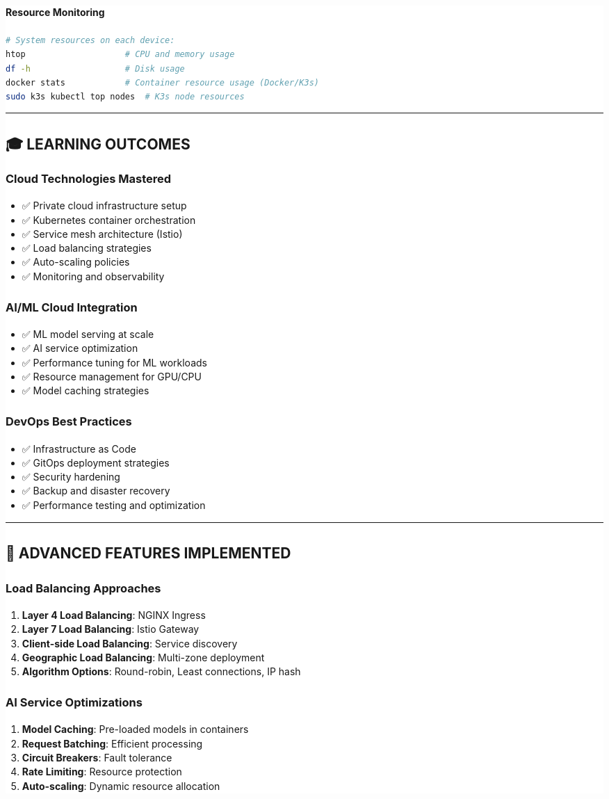 #### **Resource Monitoring**
```bash
# System resources on each device:
htop                    # CPU and memory usage
df -h                   # Disk usage
docker stats            # Container resource usage (Docker/K3s)
sudo k3s kubectl top nodes  # K3s node resources
```

---

## **🎓 LEARNING OUTCOMES**

### **Cloud Technologies Mastered**
- ✅ Private cloud infrastructure setup
- ✅ Kubernetes container orchestration
- ✅ Service mesh architecture (Istio)
- ✅ Load balancing strategies
- ✅ Auto-scaling policies
- ✅ Monitoring and observability

### **AI/ML Cloud Integration**
- ✅ ML model serving at scale
- ✅ AI service optimization
- ✅ Performance tuning for ML workloads
- ✅ Resource management for GPU/CPU
- ✅ Model caching strategies

### **DevOps Best Practices**
- ✅ Infrastructure as Code
- ✅ GitOps deployment strategies
- ✅ Security hardening
- ✅ Backup and disaster recovery
- ✅ Performance testing and optimization

---

## **🚀 ADVANCED FEATURES IMPLEMENTED**

### **Load Balancing Approaches**
1. **Layer 4 Load Balancing**: NGINX Ingress
2. **Layer 7 Load Balancing**: Istio Gateway
3. **Client-side Load Balancing**: Service discovery
4. **Geographic Load Balancing**: Multi-zone deployment
5. **Algorithm Options**: Round-robin, Least connections, IP hash

### **AI Service Optimizations**
1. **Model Caching**: Pre-loaded models in containers
2. **Request Batching**: Efficient processing
3. **Circuit Breakers**: Fault tolerance
4. **Rate Limiting**: Resource protection
5. **Auto-scaling**: Dynamic resource allocation
